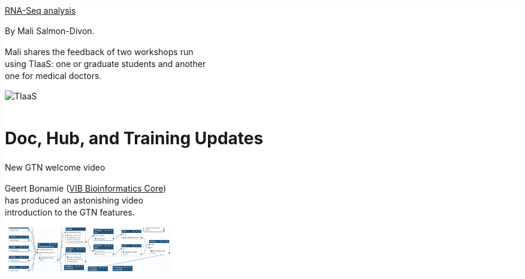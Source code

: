</div>



<div class="card border-info" style="min-width: 14rem; max-width: 24rem;">
<div class="card-header trim-p">

[RNA-Seq analysis](https://galaxyproject.eu/posts/2021/02/22/tiaas-Mali-Salmon/)

</div>

By Mali Salmon-Divon.

Mali shares the feedback of two workshops run using TIaaS: one or graduate students and another one for medical doctors.

<img class="card-img-bottom" src="/images/logos/tiaas-logo.png" alt="TIaaS" />
</div>

</div>


# Doc, Hub, and Training Updates

<div class="card-deck">


<div class="card border-info" style="min-width: 290px; max-width: 290px;">
<iframe width="290" height="180" src="https://www.youtube.com/embed/lDqWxzWNk1k" frameborder="0" allow="accelerometer; autoplay; clipboard-write; encrypted-media; gyroscope; picture-in-picture" allowfullscreen></iframe>
<div class="card-header">New GTN welcome video</div>

Geert Bonamie ([VIB Bioinformatics Core](https://www.bits.vib.be/)) has produced an astonishing video introduction to the GTN features.
</div>



<div class="card border-info" style="min-width: 16rem; max-width: 20rem">
<div class="card-img-top trim-p">

![Alevin Workflow](./gtn-alevin-slice.png)

</div>
<div class="card-header trim-p">

